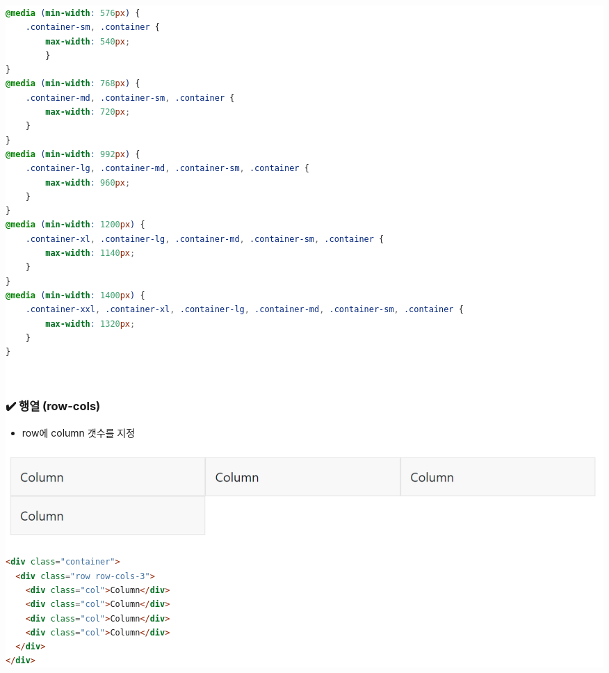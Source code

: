 ```css
@media (min-width: 576px) {
	.container-sm, .container {
		max-width: 540px;
		}
}
@media (min-width: 768px) {
	.container-md, .container-sm, .container {
		max-width: 720px;
	}
}
@media (min-width: 992px) {
	.container-lg, .container-md, .container-sm, .container {
		max-width: 960px;
	}
}
@media (min-width: 1200px) {
	.container-xl, .container-lg, .container-md, .container-sm, .container {
		max-width: 1140px;
	}
}
@media (min-width: 1400px) {
	.container-xxl, .container-xl, .container-lg, .container-md, .container-sm, .container {
		max-width: 1320px;
	}
}
```

​    

### ✔️ 행열 (row-cols)

- row에 column 갯수를 지정 

![image-20220913093830599](Bootstrap.assets/image-20220913093830599.png)

```html
<div class="container">
  <div class="row row-cols-3">
    <div class="col">Column</div>
    <div class="col">Column</div>
    <div class="col">Column</div>
    <div class="col">Column</div>
  </div>
</div>
```
